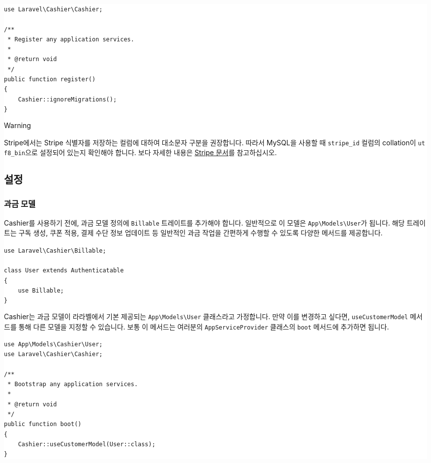 ```
use Laravel\Cashier\Cashier;

/**
 * Register any application services.
 *
 * @return void
 */
public function register()
{
    Cashier::ignoreMigrations();
}
```

> [!WARNING]
> Stripe에서는 Stripe 식별자를 저장하는 컬럼에 대하여 대소문자 구분을 권장합니다. 따라서 MySQL을 사용할 때 `stripe_id` 컬럼의 collation이 `utf8_bin`으로 설정되어 있는지 확인해야 합니다. 보다 자세한 내용은 [Stripe 문서](https://stripe.com/docs/upgrades#what-changes-does-stripe-consider-to-be-backwards-compatible)를 참고하십시오.

<a name="configuration"></a>
## 설정

<a name="billable-model"></a>
### 과금 모델

Cashier를 사용하기 전에, 과금 모델 정의에 `Billable` 트레이트를 추가해야 합니다. 일반적으로 이 모델은 `App\Models\User`가 됩니다. 해당 트레이트는 구독 생성, 쿠폰 적용, 결제 수단 정보 업데이트 등 일반적인 과금 작업을 간편하게 수행할 수 있도록 다양한 메서드를 제공합니다.

```
use Laravel\Cashier\Billable;

class User extends Authenticatable
{
    use Billable;
}
```

Cashier는 과금 모델이 라라벨에서 기본 제공되는 `App\Models\User` 클래스라고 가정합니다. 만약 이를 변경하고 싶다면, `useCustomerModel` 메서드를 통해 다른 모델을 지정할 수 있습니다. 보통 이 메서드는 여러분의 `AppServiceProvider` 클래스의 `boot` 메서드에 추가하면 됩니다.

```
use App\Models\Cashier\User;
use Laravel\Cashier\Cashier;

/**
 * Bootstrap any application services.
 *
 * @return void
 */
public function boot()
{
    Cashier::useCustomerModel(User::class);
}
```
